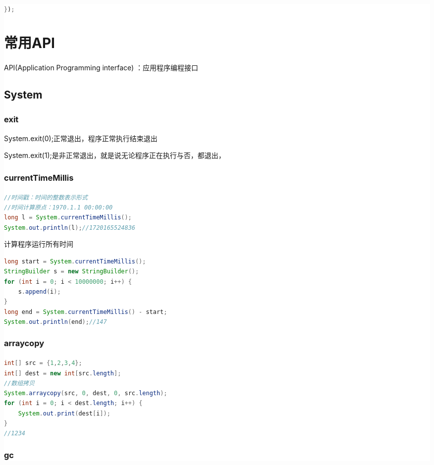 ```java
});
```



# 常用API

API(Application Programming interface) ：应用程序编程接口

## System

### exit

System.exit(0);正常退出，程序正常执行结束退出

System.exit(1);是非正常退出，就是说无论程序正在执行与否，都退出，

### currentTimeMillis

```java
//时间戳：时间的整数表示形式
//时间计算原点：1970.1.1 00:00:00
long l = System.currentTimeMillis();
System.out.println(l);//1720165524836
```

计算程序运行所有时间

```java
long start = System.currentTimeMillis();
StringBuilder s = new StringBuilder();
for (int i = 0; i < 10000000; i++) {
    s.append(i);
}
long end = System.currentTimeMillis() - start;
System.out.println(end);//147
```

### arraycopy

```java
int[] src = {1,2,3,4};
int[] dest = new int[src.length];
//数组拷贝
System.arraycopy(src, 0, dest, 0, src.length);
for (int i = 0; i < dest.length; i++) {
    System.out.print(dest[i]);
}
//1234
```

### gc
